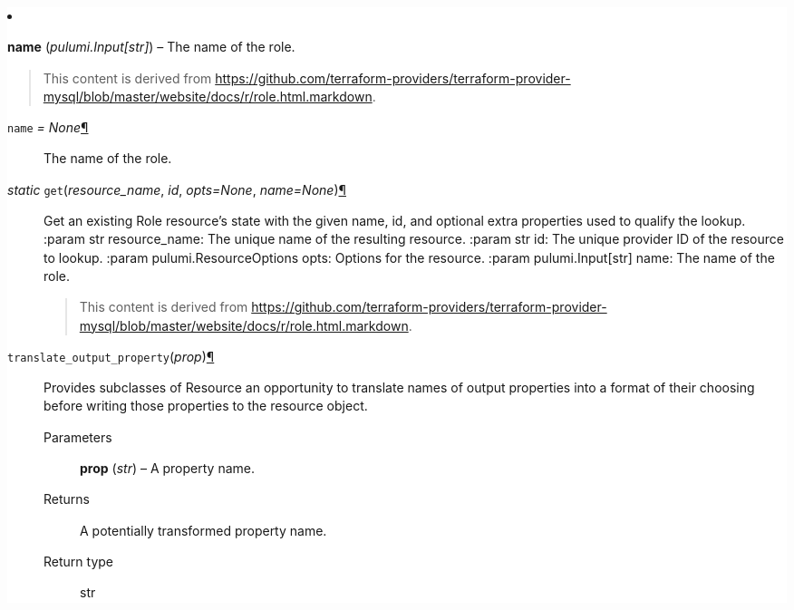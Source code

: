 <li><p><strong>name</strong> (<em>pulumi.Input</em><em>[</em><em>str</em><em>]</em>) – The name of the role.</p></li>
</ul>
</dd>
</dl>
<blockquote>
<div><p>This content is derived from <a class="reference external" href="https://github.com/terraform-providers/terraform-provider-mysql/blob/master/website/docs/r/role.html.markdown">https://github.com/terraform-providers/terraform-provider-mysql/blob/master/website/docs/r/role.html.markdown</a>.</p>
</div></blockquote>
<dl class="attribute">
<dt id="pulumi_mysql.Role.name">
<code class="sig-name descname">name</code><em class="property"> = None</em><a class="headerlink" href="#pulumi_mysql.Role.name" title="Permalink to this definition">¶</a></dt>
<dd><p>The name of the role.</p>
</dd></dl>

<dl class="method">
<dt id="pulumi_mysql.Role.get">
<em class="property">static </em><code class="sig-name descname">get</code><span class="sig-paren">(</span><em class="sig-param">resource_name</em>, <em class="sig-param">id</em>, <em class="sig-param">opts=None</em>, <em class="sig-param">name=None</em><span class="sig-paren">)</span><a class="headerlink" href="#pulumi_mysql.Role.get" title="Permalink to this definition">¶</a></dt>
<dd><p>Get an existing Role resource’s state with the given name, id, and optional extra
properties used to qualify the lookup.
:param str resource_name: The unique name of the resulting resource.
:param str id: The unique provider ID of the resource to lookup.
:param pulumi.ResourceOptions opts: Options for the resource.
:param pulumi.Input[str] name: The name of the role.</p>
<blockquote>
<div><p>This content is derived from <a class="reference external" href="https://github.com/terraform-providers/terraform-provider-mysql/blob/master/website/docs/r/role.html.markdown">https://github.com/terraform-providers/terraform-provider-mysql/blob/master/website/docs/r/role.html.markdown</a>.</p>
</div></blockquote>
</dd></dl>

<dl class="method">
<dt id="pulumi_mysql.Role.translate_output_property">
<code class="sig-name descname">translate_output_property</code><span class="sig-paren">(</span><em class="sig-param">prop</em><span class="sig-paren">)</span><a class="headerlink" href="#pulumi_mysql.Role.translate_output_property" title="Permalink to this definition">¶</a></dt>
<dd><p>Provides subclasses of Resource an opportunity to translate names of output properties
into a format of their choosing before writing those properties to the resource object.</p>
<dl class="field-list simple">
<dt class="field-odd">Parameters</dt>
<dd class="field-odd"><p><strong>prop</strong> (<em>str</em>) – A property name.</p>
</dd>
<dt class="field-even">Returns</dt>
<dd class="field-even"><p>A potentially transformed property name.</p>
</dd>
<dt class="field-odd">Return type</dt>
<dd class="field-odd"><p>str</p>
</dd>
</dl>
</dd></dl>
